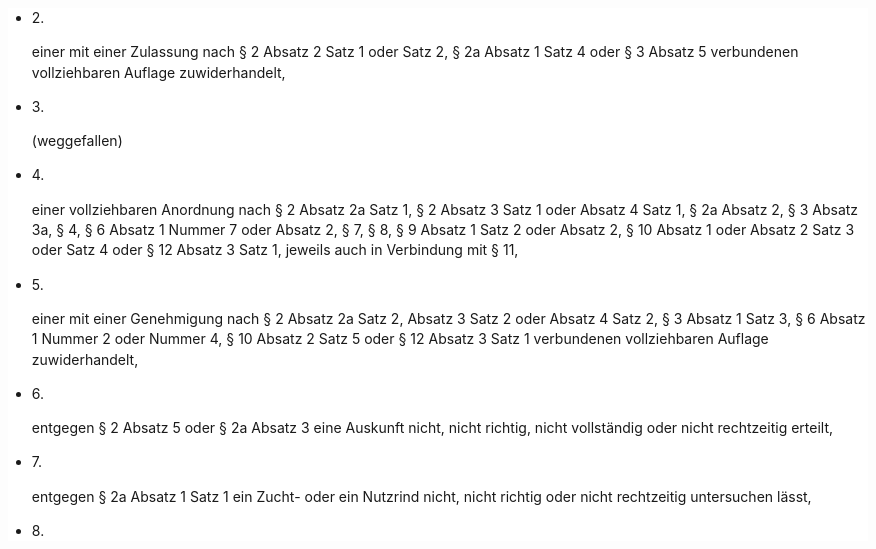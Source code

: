   - 2\.
    
    <div>
    
    einer mit einer Zulassung nach § 2 Absatz 2 Satz 1 oder Satz 2, § 2a
    Absatz 1 Satz 4 oder § 3 Absatz 5 verbundenen vollziehbaren Auflage
    zuwiderhandelt,
    
    </div>

  - 3\.
    
    <div>
    
    (weggefallen)
    
    </div>

  - 4\.
    
    <div>
    
    einer vollziehbaren Anordnung nach § 2 Absatz 2a Satz 1, § 2 Absatz
    3 Satz 1 oder Absatz 4 Satz 1, § 2a Absatz 2, § 3 Absatz 3a, § 4, §
    6 Absatz 1 Nummer 7 oder Absatz 2, § 7, § 8, § 9 Absatz 1 Satz 2
    oder Absatz 2, § 10 Absatz 1 oder Absatz 2 Satz 3 oder Satz 4 oder §
    12 Absatz 3 Satz 1, jeweils auch in Verbindung mit § 11,
    
    </div>

  - 5\.
    
    <div>
    
    einer mit einer Genehmigung nach § 2 Absatz 2a Satz 2, Absatz 3 Satz
    2 oder Absatz 4 Satz 2, § 3 Absatz 1 Satz 3, § 6 Absatz 1 Nummer 2
    oder Nummer 4, § 10 Absatz 2 Satz 5 oder § 12 Absatz 3 Satz 1
    verbundenen vollziehbaren Auflage zuwiderhandelt,
    
    </div>

  - 6\.
    
    <div>
    
    entgegen § 2 Absatz 5 oder § 2a Absatz 3 eine Auskunft nicht, nicht
    richtig, nicht vollständig oder nicht rechtzeitig erteilt,
    
    </div>

  - 7\.
    
    <div>
    
    entgegen § 2a Absatz 1 Satz 1 ein Zucht- oder ein Nutzrind nicht,
    nicht richtig oder nicht rechtzeitig untersuchen lässt,
    
    </div>

  - 8\.
    
    <div>
    